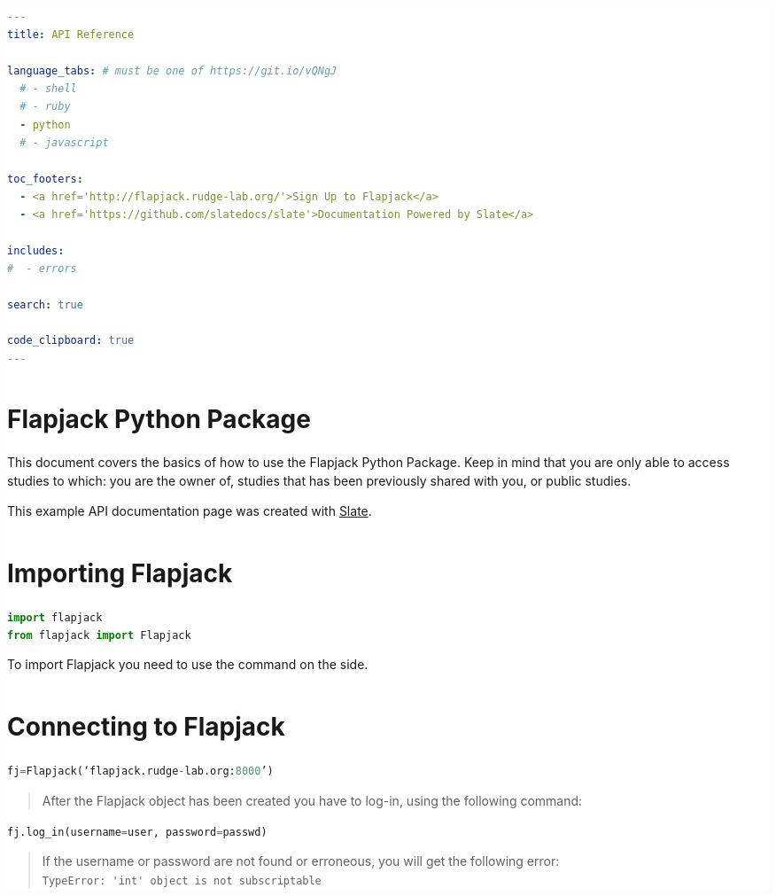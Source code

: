 ```yaml
---
title: API Reference

language_tabs: # must be one of https://git.io/vQNgJ
  # - shell
  # - ruby
  - python
  # - javascript

toc_footers:
  - <a href='http://flapjack.rudge-lab.org/'>Sign Up to Flapjack</a>
  - <a href='https://github.com/slatedocs/slate'>Documentation Powered by Slate</a>

includes:
#  - errors

search: true

code_clipboard: true
---
```


# Flapjack Python Package

This document covers the basics of how to use the Flapjack Python Package. Keep in mind that you are only able to access studies to which: you are the owner of, studies that has been previously shared with you, or public studies.

This example API documentation page was created with [Slate](https://github.com/slatedocs/slate).

# Importing Flapjack

```python
import flapjack
from flapjack import Flapjack
```

To import Flapjack you need to use the command on the side.

# Connecting to Flapjack

```python
fj=Flapjack(‘flapjack.rudge-lab.org:8000’)
```
> After the Flapjack object has been created you have to log-in, using the following command:

```python
fj.log_in(username=user, password=passwd)
```
> If the username or password are not found or erroneous, you will get the following error: <br>
> `TypeError: 'int' object is not subscriptable`
